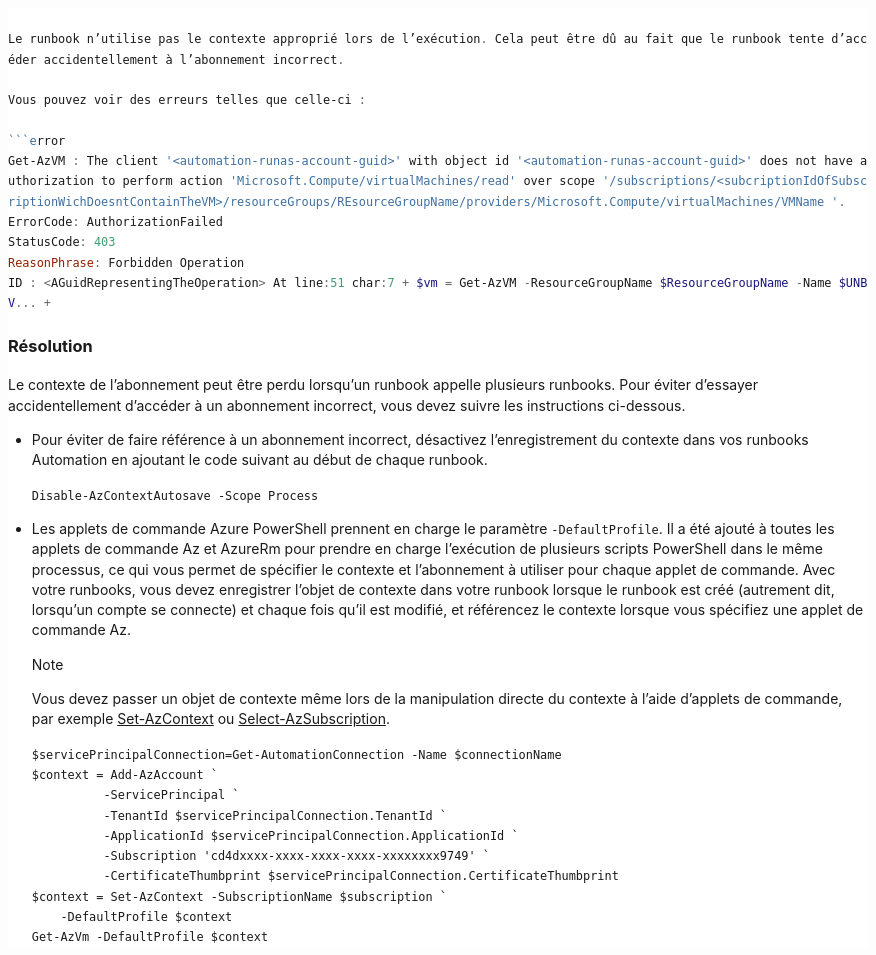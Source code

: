    ```powershell

Le runbook n’utilise pas le contexte approprié lors de l’exécution. Cela peut être dû au fait que le runbook tente d’accéder accidentellement à l’abonnement incorrect.

Vous pouvez voir des erreurs telles que celle-ci :

```error
Get-AzVM : The client '<automation-runas-account-guid>' with object id '<automation-runas-account-guid>' does not have authorization to perform action 'Microsoft.Compute/virtualMachines/read' over scope '/subscriptions/<subcriptionIdOfSubscriptionWichDoesntContainTheVM>/resourceGroups/REsourceGroupName/providers/Microsoft.Compute/virtualMachines/VMName '.
   ErrorCode: AuthorizationFailed
   StatusCode: 403
   ReasonPhrase: Forbidden Operation
   ID : <AGuidRepresentingTheOperation> At line:51 char:7 + $vm = Get-AzVM -ResourceGroupName $ResourceGroupName -Name $UNBV... +
```

### <a name="resolution"></a>Résolution

Le contexte de l’abonnement peut être perdu lorsqu’un runbook appelle plusieurs runbooks. Pour éviter d’essayer accidentellement d’accéder à un abonnement incorrect, vous devez suivre les instructions ci-dessous.

* Pour éviter de faire référence à un abonnement incorrect, désactivez l’enregistrement du contexte dans vos runbooks Automation en ajoutant le code suivant au début de chaque runbook.

   ```azurepowershell-interactive
   Disable-AzContextAutosave -Scope Process
   ```

* Les applets de commande Azure PowerShell prennent en charge le paramètre `-DefaultProfile`. Il a été ajouté à toutes les applets de commande Az et AzureRm pour prendre en charge l’exécution de plusieurs scripts PowerShell dans le même processus, ce qui vous permet de spécifier le contexte et l’abonnement à utiliser pour chaque applet de commande. Avec votre runbooks, vous devez enregistrer l’objet de contexte dans votre runbook lorsque le runbook est créé (autrement dit, lorsqu’un compte se connecte) et chaque fois qu’il est modifié, et référencez le contexte lorsque vous spécifiez une applet de commande Az.

   > [!NOTE]
   > Vous devez passer un objet de contexte même lors de la manipulation directe du contexte à l’aide d’applets de commande, par exemple [Set-AzContext](/powershell/module/az.accounts/Set-AzContext) ou [Select-AzSubscription](/powershell/module/servicemanagement/azure.service/set-azuresubscription).

   ```azurepowershell-interactive
   $servicePrincipalConnection=Get-AutomationConnection -Name $connectionName 
   $context = Add-AzAccount `
             -ServicePrincipal `
             -TenantId $servicePrincipalConnection.TenantId `
             -ApplicationId $servicePrincipalConnection.ApplicationId `
             -Subscription 'cd4dxxxx-xxxx-xxxx-xxxx-xxxxxxxx9749' `
             -CertificateThumbprint $servicePrincipalConnection.CertificateThumbprint 
   $context = Set-AzContext -SubscriptionName $subscription `
       -DefaultProfile $context
   Get-AzVm -DefaultProfile $context
   ```
  